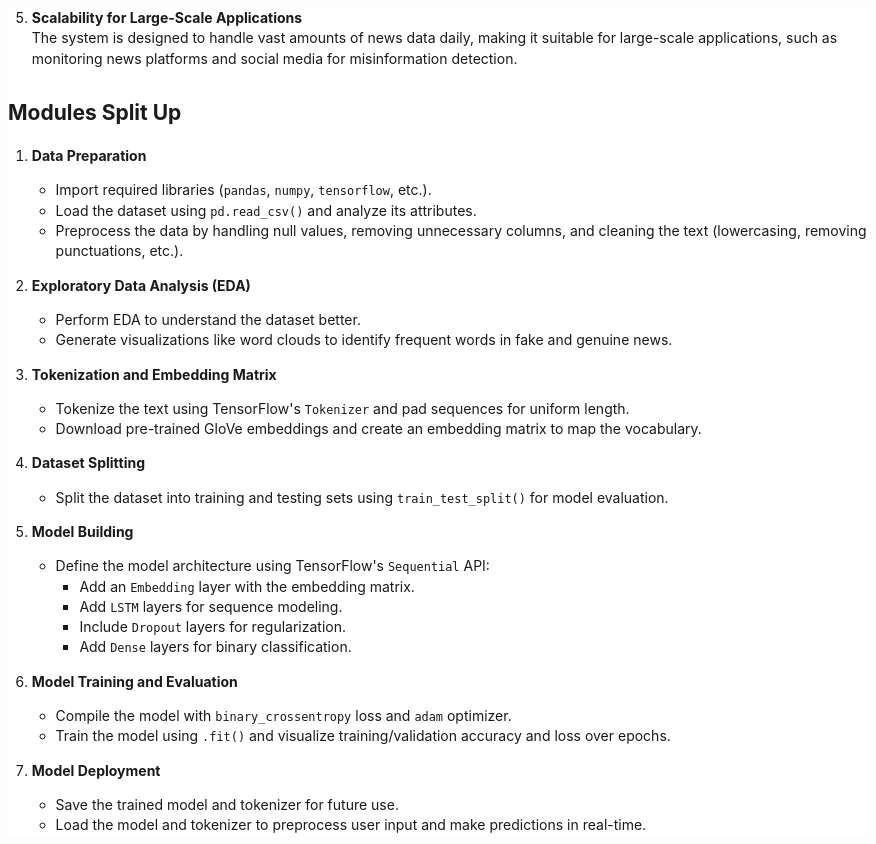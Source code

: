 5. **Scalability for Large-Scale Applications**  
    The system is designed to handle vast amounts of news data daily, making it suitable for large-scale applications, such as monitoring news platforms and social media for misinformation detection.

## Modules Split Up
1. **Data Preparation**  
    - Import required libraries (`pandas`, `numpy`, `tensorflow`, etc.).  
    - Load the dataset using `pd.read_csv()` and analyze its attributes.  
    - Preprocess the data by handling null values, removing unnecessary columns, and cleaning the text (lowercasing, removing punctuations, etc.).

2. **Exploratory Data Analysis (EDA)**  
    - Perform EDA to understand the dataset better.  
    - Generate visualizations like word clouds to identify frequent words in fake and genuine news.

3. **Tokenization and Embedding Matrix**  
    - Tokenize the text using TensorFlow's `Tokenizer` and pad sequences for uniform length.  
    - Download pre-trained GloVe embeddings and create an embedding matrix to map the vocabulary.

4. **Dataset Splitting**  
    - Split the dataset into training and testing sets using `train_test_split()` for model evaluation.

5. **Model Building**  
    - Define the model architecture using TensorFlow's `Sequential` API:  
      - Add an `Embedding` layer with the embedding matrix.  
      - Add `LSTM` layers for sequence modeling.  
      - Include `Dropout` layers for regularization.  
      - Add `Dense` layers for binary classification.

6. **Model Training and Evaluation**  
    - Compile the model with `binary_crossentropy` loss and `adam` optimizer.  
    - Train the model using `.fit()` and visualize training/validation accuracy and loss over epochs.

7. **Model Deployment**  
    - Save the trained model and tokenizer for future use.  
    - Load the model and tokenizer to preprocess user input and make predictions in real-time.